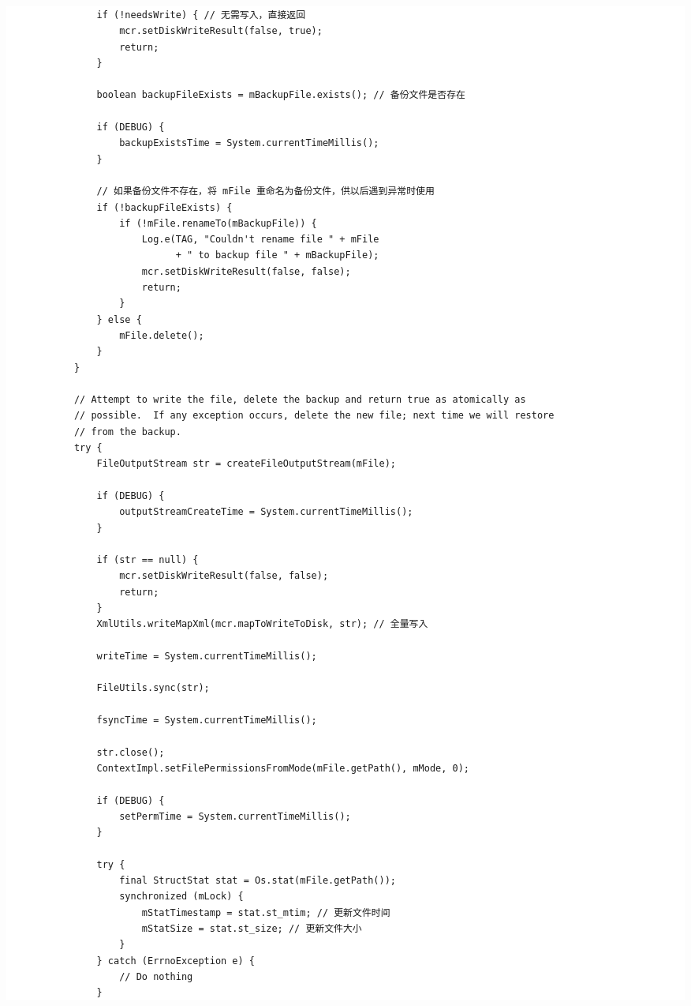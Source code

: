                     if (!needsWrite) { // 无需写入，直接返回
                        mcr.setDiskWriteResult(false, true);
                        return;
                    }
        
                    boolean backupFileExists = mBackupFile.exists(); // 备份文件是否存在
        
                    if (DEBUG) {
                        backupExistsTime = System.currentTimeMillis();
                    }
        
                    // 如果备份文件不存在，将 mFile 重命名为备份文件，供以后遇到异常时使用
                    if (!backupFileExists) {
                        if (!mFile.renameTo(mBackupFile)) {
                            Log.e(TAG, "Couldn't rename file " + mFile
                                  + " to backup file " + mBackupFile);
                            mcr.setDiskWriteResult(false, false);
                            return;
                        }
                    } else {
                        mFile.delete();
                    }
                }
        
                // Attempt to write the file, delete the backup and return true as atomically as
                // possible.  If any exception occurs, delete the new file; next time we will restore
                // from the backup.
                try {
                    FileOutputStream str = createFileOutputStream(mFile);
        
                    if (DEBUG) {
                        outputStreamCreateTime = System.currentTimeMillis();
                    }
        
                    if (str == null) {
                        mcr.setDiskWriteResult(false, false);
                        return;
                    }
                    XmlUtils.writeMapXml(mcr.mapToWriteToDisk, str); // 全量写入
        
                    writeTime = System.currentTimeMillis();
        
                    FileUtils.sync(str);
        
                    fsyncTime = System.currentTimeMillis();
        
                    str.close();
                    ContextImpl.setFilePermissionsFromMode(mFile.getPath(), mMode, 0);
        
                    if (DEBUG) {
                        setPermTime = System.currentTimeMillis();
                    }
        
                    try {
                        final StructStat stat = Os.stat(mFile.getPath());
                        synchronized (mLock) {
                            mStatTimestamp = stat.st_mtim; // 更新文件时间
                            mStatSize = stat.st_size; // 更新文件大小
                        }
                    } catch (ErrnoException e) {
                        // Do nothing
                    }
        
